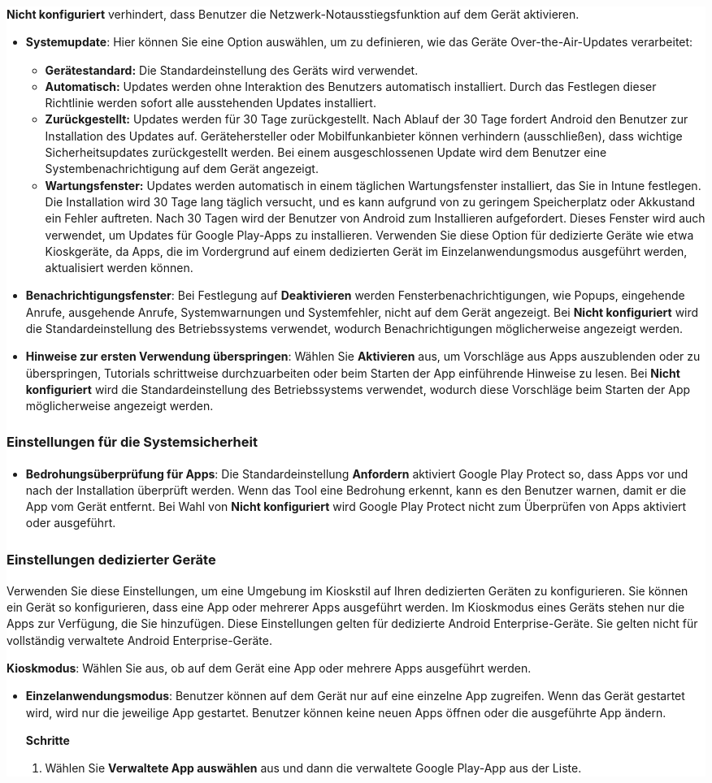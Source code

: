   **Nicht konfiguriert** verhindert, dass Benutzer die Netzwerk-Notausstiegsfunktion auf dem Gerät aktivieren.

- **Systemupdate**: Hier können Sie eine Option auswählen, um zu definieren, wie das Geräte Over-the-Air-Updates verarbeitet:
  - **Gerätestandard:** Die Standardeinstellung des Geräts wird verwendet.
  - **Automatisch:** Updates werden ohne Interaktion des Benutzers automatisch installiert. Durch das Festlegen dieser Richtlinie werden sofort alle ausstehenden Updates installiert.
  - **Zurückgestellt:** Updates werden für 30 Tage zurückgestellt. Nach Ablauf der 30 Tage fordert Android den Benutzer zur Installation des Updates auf. Gerätehersteller oder Mobilfunkanbieter können verhindern (ausschließen), dass wichtige Sicherheitsupdates zurückgestellt werden. Bei einem ausgeschlossenen Update wird dem Benutzer eine Systembenachrichtigung auf dem Gerät angezeigt. 
  - **Wartungsfenster:** Updates werden automatisch in einem täglichen Wartungsfenster installiert, das Sie in Intune festlegen. Die Installation wird 30 Tage lang täglich versucht, und es kann aufgrund von zu geringem Speicherplatz oder Akkustand ein Fehler auftreten. Nach 30 Tagen wird der Benutzer von Android zum Installieren aufgefordert. Dieses Fenster wird auch verwendet, um Updates für Google Play-Apps zu installieren. Verwenden Sie diese Option für dedizierte Geräte wie etwa Kioskgeräte, da Apps, die im Vordergrund auf einem dedizierten Gerät im Einzelanwendungsmodus ausgeführt werden, aktualisiert werden können.

- **Benachrichtigungsfenster**: Bei Festlegung auf **Deaktivieren** werden Fensterbenachrichtigungen, wie Popups, eingehende Anrufe, ausgehende Anrufe, Systemwarnungen und Systemfehler, nicht auf dem Gerät angezeigt. Bei **Nicht konfiguriert** wird die Standardeinstellung des Betriebssystems verwendet, wodurch Benachrichtigungen möglicherweise angezeigt werden.
- **Hinweise zur ersten Verwendung überspringen**: Wählen Sie **Aktivieren** aus, um Vorschläge aus Apps auszublenden oder zu überspringen, Tutorials schrittweise durchzuarbeiten oder beim Starten der App einführende Hinweise zu lesen. Bei **Nicht konfiguriert** wird die Standardeinstellung des Betriebssystems verwendet, wodurch diese Vorschläge beim Starten der App möglicherweise angezeigt werden.

### <a name="system-security-settings"></a>Einstellungen für die Systemsicherheit

- **Bedrohungsüberprüfung für Apps**: Die Standardeinstellung **Anfordern** aktiviert Google Play Protect so, dass Apps vor und nach der Installation überprüft werden. Wenn das Tool eine Bedrohung erkennt, kann es den Benutzer warnen, damit er die App vom Gerät entfernt. Bei Wahl von **Nicht konfiguriert** wird Google Play Protect nicht zum Überprüfen von Apps aktiviert oder ausgeführt.

### <a name="dedicated-device-settings"></a>Einstellungen dedizierter Geräte

Verwenden Sie diese Einstellungen, um eine Umgebung im Kioskstil auf Ihren dedizierten Geräten zu konfigurieren. Sie können ein Gerät so konfigurieren, dass eine App oder mehrerer Apps ausgeführt werden. Im Kioskmodus eines Geräts stehen nur die Apps zur Verfügung, die Sie hinzufügen. Diese Einstellungen gelten für dedizierte Android Enterprise-Geräte. Sie gelten nicht für vollständig verwaltete Android Enterprise-Geräte.

**Kioskmodus**: Wählen Sie aus, ob auf dem Gerät eine App oder mehrere Apps ausgeführt werden.

- **Einzelanwendungsmodus**: Benutzer können auf dem Gerät nur auf eine einzelne App zugreifen. Wenn das Gerät gestartet wird, wird nur die jeweilige App gestartet. Benutzer können keine neuen Apps öffnen oder die ausgeführte App ändern.

  **Schritte**
  1. Wählen Sie **Verwaltete App auswählen** aus und dann die verwaltete Google Play-App aus der Liste. 
